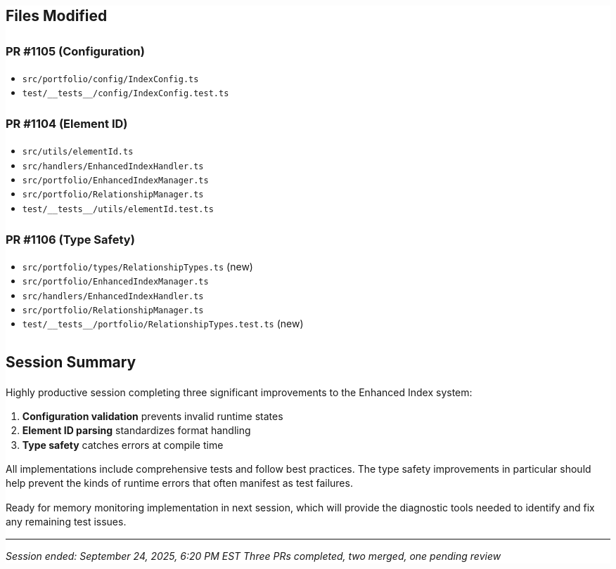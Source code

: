 ## Files Modified

### PR #1105 (Configuration)
- `src/portfolio/config/IndexConfig.ts`
- `test/__tests__/config/IndexConfig.test.ts`

### PR #1104 (Element ID)
- `src/utils/elementId.ts`
- `src/handlers/EnhancedIndexHandler.ts`
- `src/portfolio/EnhancedIndexManager.ts`
- `src/portfolio/RelationshipManager.ts`
- `test/__tests__/utils/elementId.test.ts`

### PR #1106 (Type Safety)
- `src/portfolio/types/RelationshipTypes.ts` (new)
- `src/portfolio/EnhancedIndexManager.ts`
- `src/handlers/EnhancedIndexHandler.ts`
- `src/portfolio/RelationshipManager.ts`
- `test/__tests__/portfolio/RelationshipTypes.test.ts` (new)

## Session Summary

Highly productive session completing three significant improvements to the Enhanced Index system:

1. **Configuration validation** prevents invalid runtime states
2. **Element ID parsing** standardizes format handling
3. **Type safety** catches errors at compile time

All implementations include comprehensive tests and follow best practices. The type safety improvements in particular should help prevent the kinds of runtime errors that often manifest as test failures.

Ready for memory monitoring implementation in next session, which will provide the diagnostic tools needed to identify and fix any remaining test issues.

---
*Session ended: September 24, 2025, 6:20 PM EST*
*Three PRs completed, two merged, one pending review*